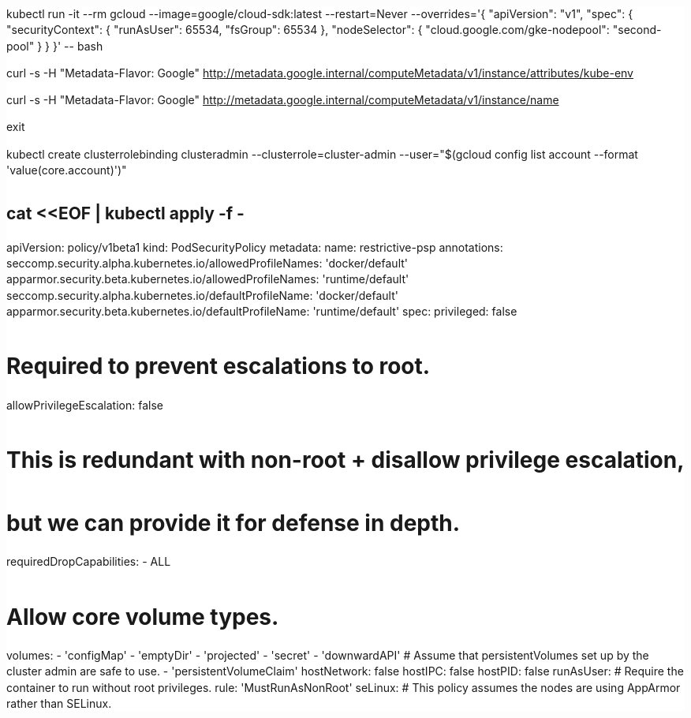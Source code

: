 kubectl run -it --rm gcloud --image=google/cloud-sdk:latest --restart=Never --overrides='{ "apiVersion": "v1", "spec": { "securityContext": { "runAsUser": 65534, "fsGroup": 65534 }, "nodeSelector": { "cloud.google.com/gke-nodepool": "second-pool" } } }' -- bash

curl -s -H "Metadata-Flavor: Google" http://metadata.google.internal/computeMetadata/v1/instance/attributes/kube-env

curl -s -H "Metadata-Flavor: Google" http://metadata.google.internal/computeMetadata/v1/instance/name

exit

kubectl create clusterrolebinding clusteradmin --clusterrole=cluster-admin --user="$(gcloud config list account --format 'value(core.account)')"

cat <<EOF | kubectl apply -f -
---
apiVersion: policy/v1beta1
kind: PodSecurityPolicy
metadata:
  name: restrictive-psp
  annotations:
    seccomp.security.alpha.kubernetes.io/allowedProfileNames: 'docker/default'
    apparmor.security.beta.kubernetes.io/allowedProfileNames: 'runtime/default'
    seccomp.security.alpha.kubernetes.io/defaultProfileName:  'docker/default'
    apparmor.security.beta.kubernetes.io/defaultProfileName:  'runtime/default'
spec:
  privileged: false
  # Required to prevent escalations to root.
  allowPrivilegeEscalation: false
  # This is redundant with non-root + disallow privilege escalation,
  # but we can provide it for defense in depth.
  requiredDropCapabilities:
    - ALL
  # Allow core volume types.
  volumes:
    - 'configMap'
    - 'emptyDir'
    - 'projected'
    - 'secret'
    - 'downwardAPI'
    # Assume that persistentVolumes set up by the cluster admin are safe to use.
    - 'persistentVolumeClaim'
  hostNetwork: false
  hostIPC: false
  hostPID: false
  runAsUser:
    # Require the container to run without root privileges.
    rule: 'MustRunAsNonRoot'
  seLinux:
    # This policy assumes the nodes are using AppArmor rather than SELinux.